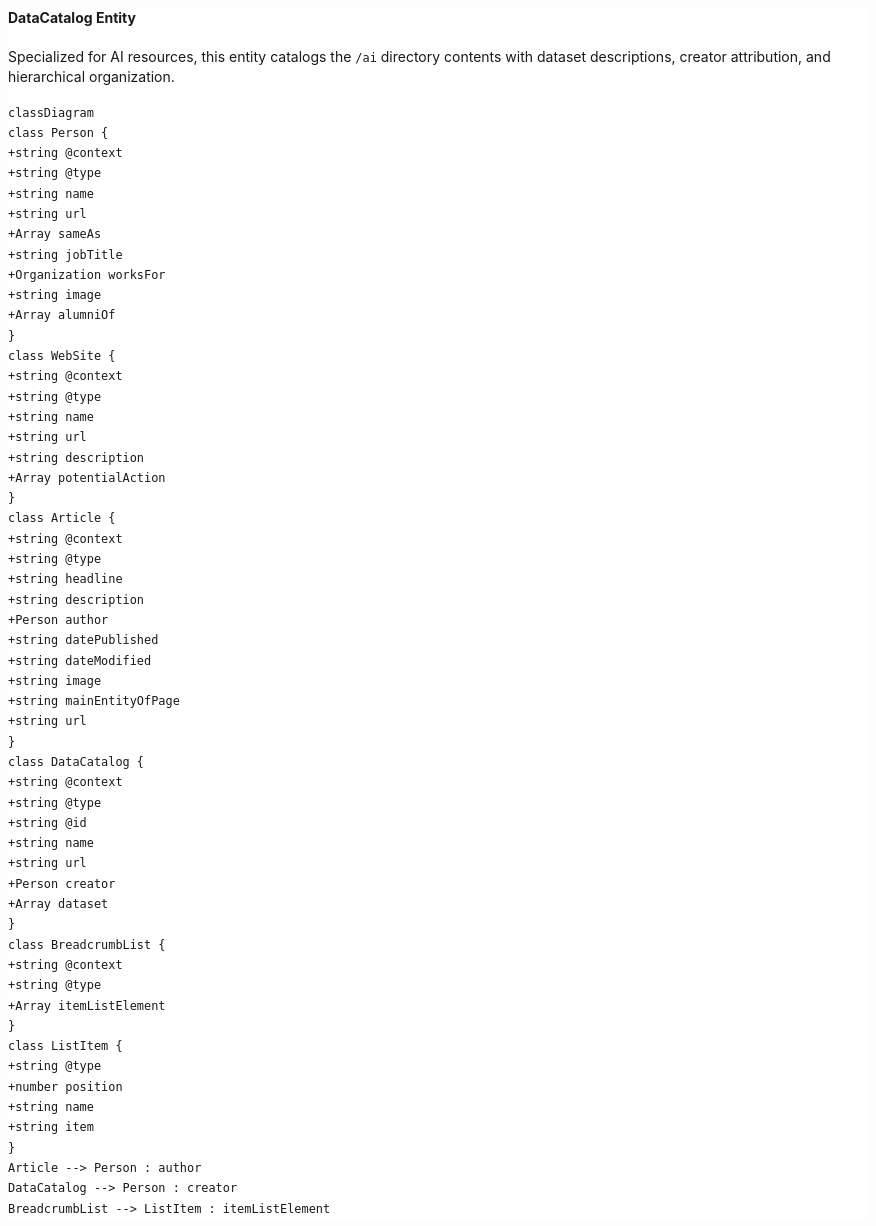 #### DataCatalog Entity
Specialized for AI resources, this entity catalogs the `/ai` directory contents with dataset descriptions, creator attribution, and hierarchical organization.

```mermaid
classDiagram
class Person {
+string @context
+string @type
+string name
+string url
+Array sameAs
+string jobTitle
+Organization worksFor
+string image
+Array alumniOf
}
class WebSite {
+string @context
+string @type
+string name
+string url
+string description
+Array potentialAction
}
class Article {
+string @context
+string @type
+string headline
+string description
+Person author
+string datePublished
+string dateModified
+string image
+string mainEntityOfPage
+string url
}
class DataCatalog {
+string @context
+string @type
+string @id
+string name
+string url
+Person creator
+Array dataset
}
class BreadcrumbList {
+string @context
+string @type
+Array itemListElement
}
class ListItem {
+string @type
+number position
+string name
+string item
}
Article --> Person : author
DataCatalog --> Person : creator
BreadcrumbList --> ListItem : itemListElement
```
